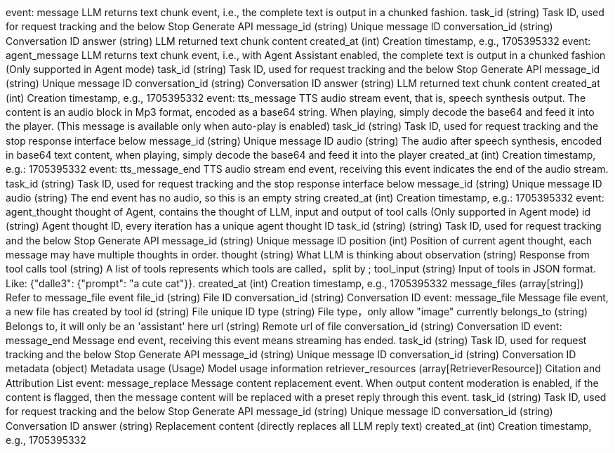event: message LLM returns text chunk event, i.e., the complete text is output in a chunked fashion.
task_id (string) Task ID, used for request tracking and the below Stop Generate API
message_id (string) Unique message ID
conversation_id (string) Conversation ID
answer (string) LLM returned text chunk content
created_at (int) Creation timestamp, e.g., 1705395332
event: agent_message LLM returns text chunk event, i.e., with Agent Assistant enabled, the complete text is output in a chunked fashion (Only supported in Agent mode)
task_id (string) Task ID, used for request tracking and the below Stop Generate API
message_id (string) Unique message ID
conversation_id (string) Conversation ID
answer (string) LLM returned text chunk content
created_at (int) Creation timestamp, e.g., 1705395332
event: tts_message TTS audio stream event, that is, speech synthesis output. The content is an audio block in Mp3 format, encoded as a base64 string. When playing, simply decode the base64 and feed it into the player. (This message is available only when auto-play is enabled)
task_id (string) Task ID, used for request tracking and the stop response interface below
message_id (string) Unique message ID
audio (string) The audio after speech synthesis, encoded in base64 text content, when playing, simply decode the base64 and feed it into the player
created_at (int) Creation timestamp, e.g.: 1705395332
event: tts_message_end TTS audio stream end event, receiving this event indicates the end of the audio stream.
task_id (string) Task ID, used for request tracking and the stop response interface below
message_id (string) Unique message ID
audio (string) The end event has no audio, so this is an empty string
created_at (int) Creation timestamp, e.g.: 1705395332
event: agent_thought thought of Agent, contains the thought of LLM, input and output of tool calls (Only supported in Agent mode)
id (string) Agent thought ID, every iteration has a unique agent thought ID
task_id (string) (string) Task ID, used for request tracking and the below Stop Generate API
message_id (string) Unique message ID
position (int) Position of current agent thought, each message may have multiple thoughts in order.
thought (string) What LLM is thinking about
observation (string) Response from tool calls
tool (string) A list of tools represents which tools are called，split by ;
tool_input (string) Input of tools in JSON format. Like: {"dalle3": {"prompt": "a cute cat"}}.
created_at (int) Creation timestamp, e.g., 1705395332
message_files (array[string]) Refer to message_file event
file_id (string) File ID
conversation_id (string) Conversation ID
event: message_file Message file event, a new file has created by tool
id (string) File unique ID
type (string) File type，only allow "image" currently
belongs_to (string) Belongs to, it will only be an 'assistant' here
url (string) Remote url of file
conversation_id (string) Conversation ID
event: message_end Message end event, receiving this event means streaming has ended.
task_id (string) Task ID, used for request tracking and the below Stop Generate API
message_id (string) Unique message ID
conversation_id (string) Conversation ID
metadata (object) Metadata
usage (Usage) Model usage information
retriever_resources (array[RetrieverResource]) Citation and Attribution List
event: message_replace Message content replacement event. When output content moderation is enabled, if the content is flagged, then the message content will be replaced with a preset reply through this event.
task_id (string) Task ID, used for request tracking and the below Stop Generate API
message_id (string) Unique message ID
conversation_id (string) Conversation ID
answer (string) Replacement content (directly replaces all LLM reply text)
created_at (int) Creation timestamp, e.g., 1705395332